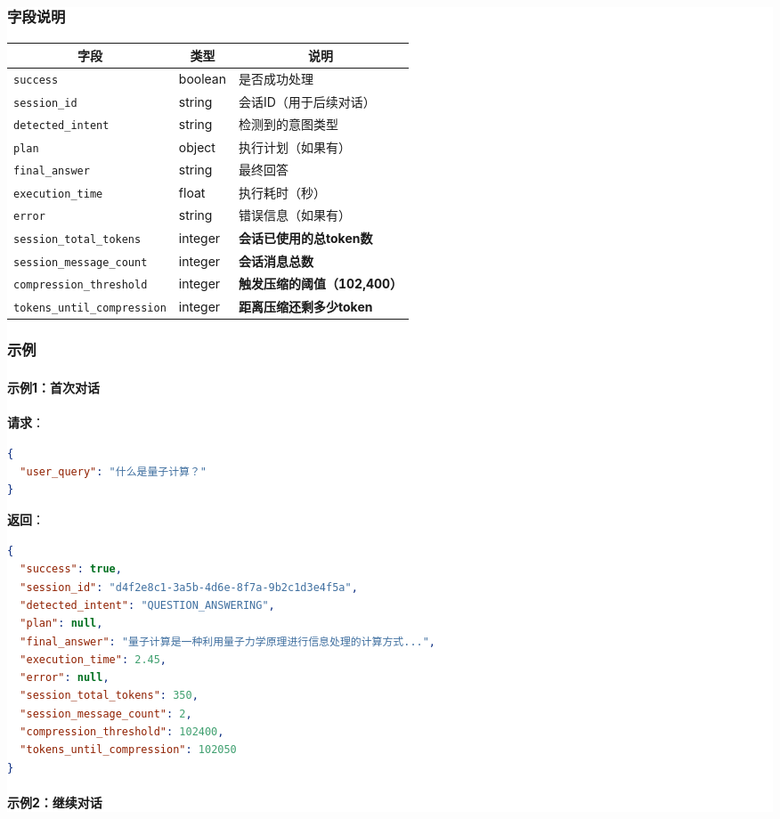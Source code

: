 ### 字段说明

| 字段 | 类型 | 说明 |
|------|------|------|
| `success` | boolean | 是否成功处理 |
| `session_id` | string | 会话ID（用于后续对话） |
| `detected_intent` | string | 检测到的意图类型 |
| `plan` | object | 执行计划（如果有） |
| `final_answer` | string | 最终回答 |
| `execution_time` | float | 执行耗时（秒） |
| `error` | string | 错误信息（如果有） |
| `session_total_tokens` | integer | **会话已使用的总token数** |
| `session_message_count` | integer | **会话消息总数** |
| `compression_threshold` | integer | **触发压缩的阈值（102,400）** |
| `tokens_until_compression` | integer | **距离压缩还剩多少token** |

### 示例

#### 示例1：首次对话

**请求**：
```json
{
  "user_query": "什么是量子计算？"
}
```

**返回**：
```json
{
  "success": true,
  "session_id": "d4f2e8c1-3a5b-4d6e-8f7a-9b2c1d3e4f5a",
  "detected_intent": "QUESTION_ANSWERING",
  "plan": null,
  "final_answer": "量子计算是一种利用量子力学原理进行信息处理的计算方式...",
  "execution_time": 2.45,
  "error": null,
  "session_total_tokens": 350,
  "session_message_count": 2,
  "compression_threshold": 102400,
  "tokens_until_compression": 102050
}
```

#### 示例2：继续对话
